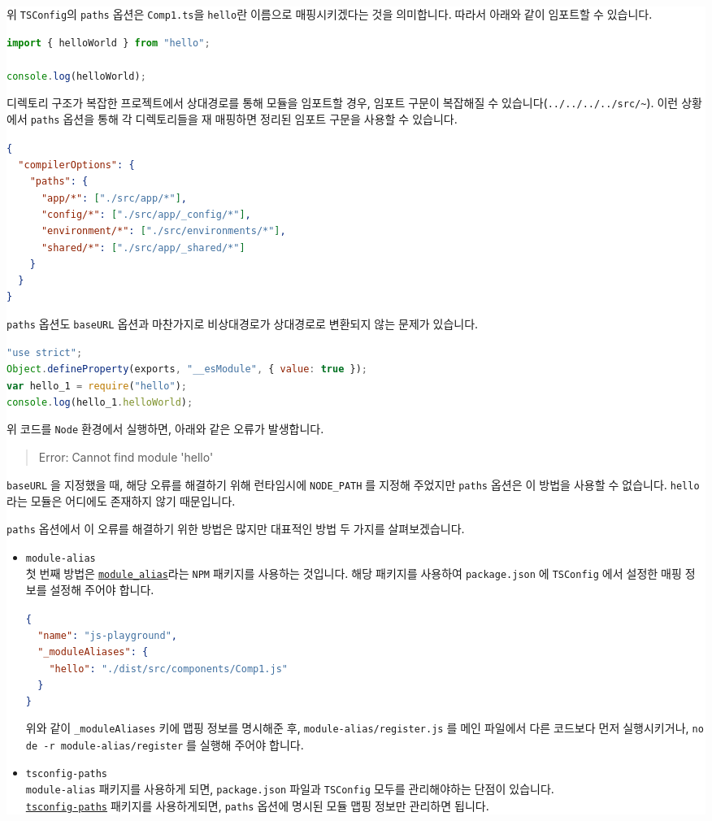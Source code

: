 위 `TSConfig`의 `paths` 옵션은 `Comp1.ts`을 `hello`란 이름으로 매핑시키겠다는 것을 의미합니다. 따라서 아래와 같이 임포트할 수 있습니다.

```typescript
import { helloWorld } from "hello";

console.log(helloWorld);
```

디렉토리 구조가 복잡한 프로젝트에서 상대경로를 통해 모듈을 임포트할 경우, 임포트 구문이 복잡해질 수 있습니다(`../../../../src/~`). 이런 상황에서 `paths` 옵션을 통해 각 디렉토리들을 재 매핑하면 정리된 임포트 구문을 사용할 수 있습니다.

```json
{
  "compilerOptions": {
    "paths": {
      "app/*": ["./src/app/*"],
      "config/*": ["./src/app/_config/*"],
      "environment/*": ["./src/environments/*"],
      "shared/*": ["./src/app/_shared/*"]
    }
  }
}
```

`paths` 옵션도 `baseURL` 옵션과 마찬가지로 비상대경로가 상대경로로 변환되지 않는 문제가 있습니다.

```javascript
"use strict";
Object.defineProperty(exports, "__esModule", { value: true });
var hello_1 = require("hello");
console.log(hello_1.helloWorld);
```

위 코드를 `Node` 환경에서 실행하면, 아래와 같은 오류가 발생합니다.

> Error: Cannot find module 'hello'

`baseURL` 을 지정했을 때, 해당 오류를 해결하기 위해 런타임시에 `NODE_PATH` 를 지정해 주었지만 `paths` 옵션은 이 방법을 사용할 수 없습니다. `hello` 라는 모듈은 어디에도 존재하지 않기 때문입니다.

`paths` 옵션에서 이 오류를 해결하기 위한 방법은 많지만 대표적인 방법 두 가지를 살펴보겠습니다.

- `module-alias`  
  첫 번째 방법은 [`module_alias`](https://www.npmjs.com/package/module-alias)라는 `NPM` 패키지를 사용하는 것입니다. 해당 패키지를 사용하여 `package.json` 에 `TSConfig` 에서 설정한 매핑 정보를 설정해 주어야 합니다.

  ```json
  {
    "name": "js-playground",
    "_moduleAliases": {
      "hello": "./dist/src/components/Comp1.js"
    }
  }
  ```

  위와 같이 `_moduleAliases` 키에 맵핑 정보를 명시해준 후, `module-alias/register.js` 를 메인 파일에서 다른 코드보다 먼저 실행시키거나, `node -r module-alias/register` 를 실행해 주어야 합니다.

- `tsconfig-paths`  
  `module-alias` 패키지를 사용하게 되면, `package.json` 파일과 `TSConfig` 모두를 관리해야하는 단점이 있습니다.  
  [`tsconfig-paths`](https://www.npmjs.com/package/tsconfig-paths) 패키지를 사용하게되면, `paths` 옵션에 명시된 모듈 맵핑 정보만 관리하면 됩니다.
